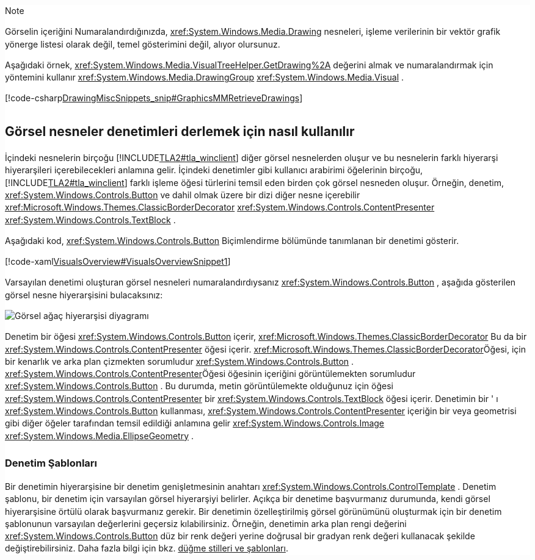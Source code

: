 > [!NOTE]
> Görselin içeriğini Numaralandırdığınızda, <xref:System.Windows.Media.Drawing> nesneleri, işleme verilerinin bir vektör grafik yönerge listesi olarak değil, temel gösterimini değil, alıyor olursunuz.  
  
 Aşağıdaki örnek, <xref:System.Windows.Media.VisualTreeHelper.GetDrawing%2A> değerini almak ve numaralandırmak için yöntemini kullanır <xref:System.Windows.Media.DrawingGroup> <xref:System.Windows.Media.Visual> .  
  
 [!code-csharp[DrawingMiscSnippets_snip#GraphicsMMRetrieveDrawings](~/samples/snippets/csharp/VS_Snippets_Wpf/DrawingMiscSnippets_snip/CSharp/EnumerateDrawingsExample.xaml.cs#graphicsmmretrievedrawings)]  
  
<a name="how_visual_objects_are_used_to_build_controls"></a>
## <a name="how-visual-objects-are-used-to-build-controls"></a>Görsel nesneler denetimleri derlemek için nasıl kullanılır  
 İçindeki nesnelerin birçoğu [!INCLUDE[TLA2#tla_winclient](../../../../includes/tla2sharptla-winclient-md.md)] diğer görsel nesnelerden oluşur ve bu nesnelerin farklı hiyerarşi hiyerarşileri içerebilecekleri anlamına gelir. İçindeki denetimler gibi kullanıcı arabirimi öğelerinin birçoğu, [!INCLUDE[TLA2#tla_winclient](../../../../includes/tla2sharptla-winclient-md.md)] farklı işleme öğesi türlerini temsil eden birden çok görsel nesneden oluşur. Örneğin, denetim, <xref:System.Windows.Controls.Button> ve dahil olmak üzere bir dizi diğer nesne içerebilir <xref:Microsoft.Windows.Themes.ClassicBorderDecorator> <xref:System.Windows.Controls.ContentPresenter> <xref:System.Windows.Controls.TextBlock> .  
  
 Aşağıdaki kod, <xref:System.Windows.Controls.Button> Biçimlendirme bölümünde tanımlanan bir denetimi gösterir.  
  
 [!code-xaml[VisualsOverview#VisualsOverviewSnippet1](~/samples/snippets/csharp/VS_Snippets_Wpf/VisualsOverview/CSharp/Window1.xaml#visualsoverviewsnippet1)]  
  
 Varsayılan denetimi oluşturan görsel nesneleri numaralandırdıysanız <xref:System.Windows.Controls.Button> , aşağıda gösterilen görsel nesne hiyerarşisini bulacaksınız:  
  
 ![Görsel ağaç hiyerarşisi diyagramı](./media/wpf-graphics-rendering-overview/visual-object-diagram.gif)
  
 Denetim bir öğesi <xref:System.Windows.Controls.Button> içerir, <xref:Microsoft.Windows.Themes.ClassicBorderDecorator> Bu da bir <xref:System.Windows.Controls.ContentPresenter> öğesi içerir. <xref:Microsoft.Windows.Themes.ClassicBorderDecorator>Öğesi, için bir kenarlık ve arka plan çizmekten sorumludur <xref:System.Windows.Controls.Button> . <xref:System.Windows.Controls.ContentPresenter>Öğesi öğesinin içeriğini görüntülemekten sorumludur <xref:System.Windows.Controls.Button> . Bu durumda, metin görüntülemekte olduğunuz için öğesi <xref:System.Windows.Controls.ContentPresenter> bir <xref:System.Windows.Controls.TextBlock> öğesi içerir. Denetimin bir ' ı <xref:System.Windows.Controls.Button> kullanması, <xref:System.Windows.Controls.ContentPresenter> içeriğin bir veya geometrisi gibi diğer öğeler tarafından temsil edildiği anlamına gelir <xref:System.Windows.Controls.Image> <xref:System.Windows.Media.EllipseGeometry> .  
  
### <a name="control-templates"></a>Denetim Şablonları  
 Bir denetimin hiyerarşisine bir denetim genişletmesinin anahtarı <xref:System.Windows.Controls.ControlTemplate> . Denetim şablonu, bir denetim için varsayılan görsel hiyerarşiyi belirler. Açıkça bir denetime başvurmanız durumunda, kendi görsel hiyerarşisine örtülü olarak başvurmanız gerekir. Bir denetimin özelleştirilmiş görsel görünümünü oluşturmak için bir denetim şablonunun varsayılan değerlerini geçersiz kılabilirsiniz. Örneğin, denetimin arka plan rengi değerini <xref:System.Windows.Controls.Button> düz bir renk değeri yerine doğrusal bir gradyan renk değeri kullanacak şekilde değiştirebilirsiniz. Daha fazla bilgi için bkz. [düğme stilleri ve şablonları](../controls/button-styles-and-templates.md).  
  